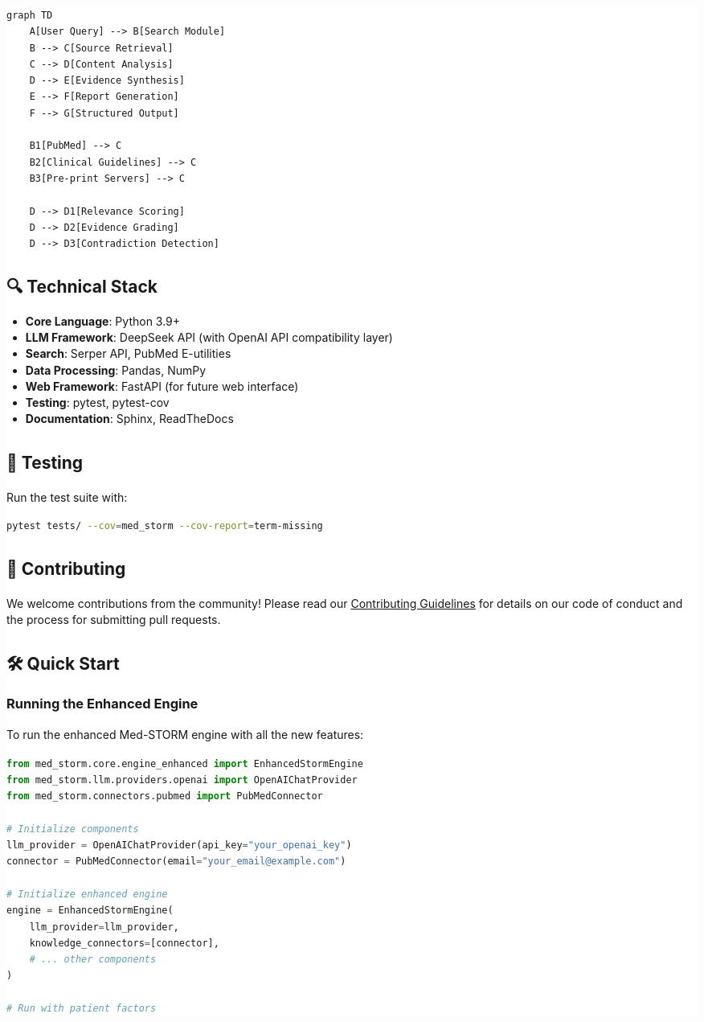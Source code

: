 ```mermaid
graph TD
    A[User Query] --> B[Search Module]
    B --> C[Source Retrieval]
    C --> D[Content Analysis]
    D --> E[Evidence Synthesis]
    E --> F[Report Generation]
    F --> G[Structured Output]
    
    B1[PubMed] --> C
    B2[Clinical Guidelines] --> C
    B3[Pre-print Servers] --> C
    
    D --> D1[Relevance Scoring]
    D --> D2[Evidence Grading]
    D --> D3[Contradiction Detection]
```

## 🔍 Technical Stack

- **Core Language**: Python 3.9+
- **LLM Framework**: DeepSeek API (with OpenAI API compatibility layer)
- **Search**: Serper API, PubMed E-utilities
- **Data Processing**: Pandas, NumPy
- **Web Framework**: FastAPI (for future web interface)
- **Testing**: pytest, pytest-cov
- **Documentation**: Sphinx, ReadTheDocs

## 🧪 Testing

Run the test suite with:

```bash
pytest tests/ --cov=med_storm --cov-report=term-missing
```

## 🤝 Contributing

We welcome contributions from the community! Please read our [Contributing Guidelines](CONTRIBUTING.md) for details on our code of conduct and the process for submitting pull requests.

## 🛠️ Quick Start

### Running the Enhanced Engine

To run the enhanced Med-STORM engine with all the new features:

```python
from med_storm.core.engine_enhanced import EnhancedStormEngine
from med_storm.llm.providers.openai import OpenAIChatProvider
from med_storm.connectors.pubmed import PubMedConnector

# Initialize components
llm_provider = OpenAIChatProvider(api_key="your_openai_key")
connector = PubMedConnector(email="your_email@example.com")

# Initialize enhanced engine
engine = EnhancedStormEngine(
    llm_provider=llm_provider,
    knowledge_connectors=[connector],
    # ... other components
)

# Run with patient factors
```